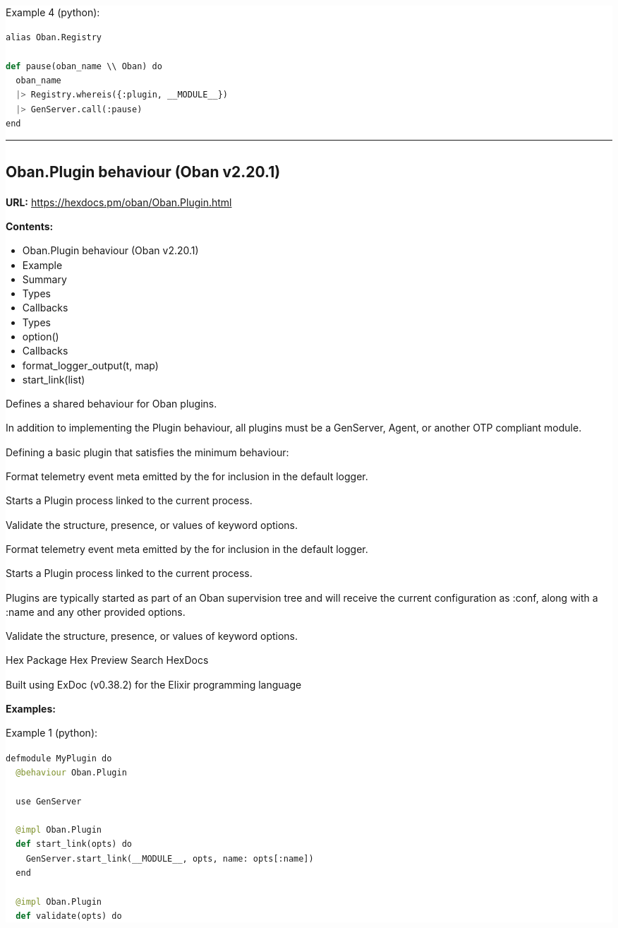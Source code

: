 Example 4 (python):
```python
alias Oban.Registry

def pause(oban_name \\ Oban) do
  oban_name
  |> Registry.whereis({:plugin, __MODULE__})
  |> GenServer.call(:pause)
end
```

---

## Oban.Plugin behaviour (Oban v2.20.1)

**URL:** https://hexdocs.pm/oban/Oban.Plugin.html

**Contents:**
- Oban.Plugin behaviour (Oban v2.20.1)
- Example
- Summary
- Types
- Callbacks
- Types
- option()
- Callbacks
- format_logger_output(t, map)
- start_link(list)

Defines a shared behaviour for Oban plugins.

In addition to implementing the Plugin behaviour, all plugins must be a GenServer, Agent, or another OTP compliant module.

Defining a basic plugin that satisfies the minimum behaviour:

Format telemetry event meta emitted by the for inclusion in the default logger.

Starts a Plugin process linked to the current process.

Validate the structure, presence, or values of keyword options.

Format telemetry event meta emitted by the for inclusion in the default logger.

Starts a Plugin process linked to the current process.

Plugins are typically started as part of an Oban supervision tree and will receive the current configuration as :conf, along with a :name and any other provided options.

Validate the structure, presence, or values of keyword options.

Hex Package Hex Preview Search HexDocs

Built using ExDoc (v0.38.2) for the Elixir programming language

**Examples:**

Example 1 (python):
```python
defmodule MyPlugin do
  @behaviour Oban.Plugin

  use GenServer

  @impl Oban.Plugin
  def start_link(opts) do
    GenServer.start_link(__MODULE__, opts, name: opts[:name])
  end

  @impl Oban.Plugin
  def validate(opts) do
```